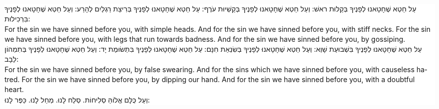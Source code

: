 
<tr><td style="vertical-align:top;" width="46%">
<div class="liturgy" lang="he">
עַל חֵטְא שֶׁחָטָאנוּ לְפָנֶיךָ 
בְּקַלּוּת ראשׁ:
וְעַל חֵטְא שֶׁחָטָאנוּ לְפָנֶיךָ 
בְּקַשְׁיוּת עֹרֶף:
עַל חֵטְא שֶׁחָטָאנוּ לְפָנֶיךָ 
בְּרִיצַת רַגְלַיִם לְהָרַע:
וְעַל חֵטְא שֶׁחָטָאנוּ לְפָנֶיךָ 
בִּרְכִילוּת:
</span></div></td>
 
<td style="vertical-align:top;" width="53%">
<div class="english" lang="en">
For the sin we have sinned before you, 
with simple heads.
And for the sin we have sinned before you, 
with stiff necks.
For the sin we have sinned before you, 
with legs that run towards badness.
And for the sin we have sinned before you, 
by gossiping.
</div></td></tr>


<tr><td style="vertical-align:top;" width="46%">
<div class="liturgy" lang="he">
עַל חֵטְא שֶׁחָטָאנוּ לְפָנֶיךָ 
בִּשְׁבוּעַת שָׁוְא:
וְעַל חֵטְא שֶׁחָטָאנוּ לְפָנֶיךָ 
בְּשִׂנְאַת חִנָּם:
עַל חֵטְא שֶׁחָטָאנוּ לְפָנֶיךָ 
בִּתְשׂוּמֶת יָד:
וְעַל חֵטְא שֶׁחָטָאנוּ לְפָנֶיךָ 
בְּתִמְהוֹן לֵבָב:
</span></div></td>
 
<td style="vertical-align:top;" width="53%">
<div class="english" lang="en">
For the sin we have sinned before you, 
by false swearing. 
And for the sins which we have sinned before you, 
with causeless hatred.
For the sin we have sinned before you, 
by dipping our hand. 
And for the sin we have sinned before you, 
with a doubtful heart. 
</div></td></tr>


<tr><td style="vertical-align:top;" width="46%">
<div class="liturgy" lang="he">
וְעַל כֻּלָּם אֱלוֹהַּ סְלִיחוֹת.
סְלַח לָנוּ. מְחַל לָנוּ. כַּפֶּר לָנוּ:
</span></div></td>
 